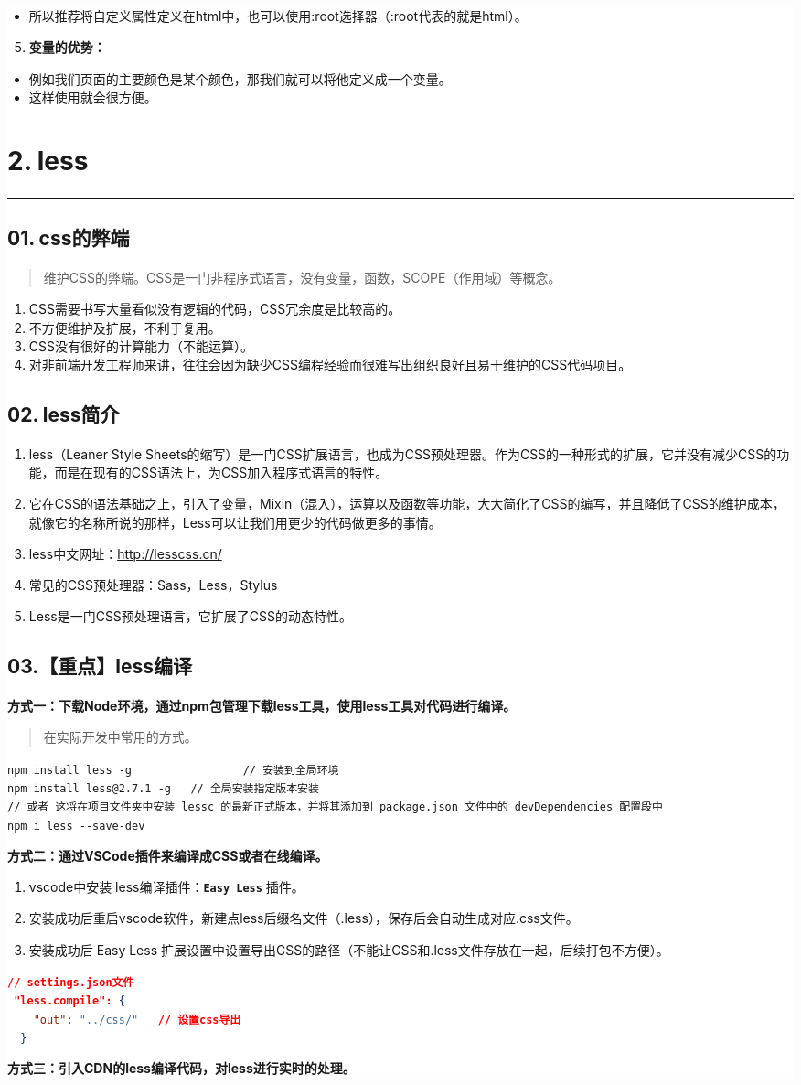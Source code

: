 - 所以推荐将自定义属性定义在html中，也可以使用:root选择器（:root代表的就是html）。

5. **变量的优势：**

- 例如我们页面的主要颜色是某个颜色，那我们就可以将他定义成一个变量。
- 这样使用就会很方便。

# 2. less

---

## 01. css的弊端
> 维护CSS的弊端。CSS是一门非程序式语言，没有变量，函数，SCOPE（作用域）等概念。

1. CSS需要书写大量看似没有逻辑的代码，CSS冗余度是比较高的。
2. 不方便维护及扩展，不利于复用。
3. CSS没有很好的计算能力（不能运算）。
4. 对非前端开发工程师来讲，往往会因为缺少CSS编程经验而很难写出组织良好且易于维护的CSS代码项目。

## 02. less简介
1. less（Leaner Style Sheets的缩写）是一门CSS扩展语言，也成为CSS预处理器。作为CSS的一种形式的扩展，它并没有减少CSS的功能，而是在现有的CSS语法上，为CSS加入程序式语言的特性。

2. 它在CSS的语法基础之上，引入了变量，Mixin（混入），运算以及函数等功能，大大简化了CSS的编写，并且降低了CSS的维护成本，就像它的名称所说的那样，Less可以让我们用更少的代码做更多的事情。

3. less中文网址：http://lesscss.cn/

4. 常见的CSS预处理器：Sass，Less，Stylus

5. Less是一门CSS预处理语言，它扩展了CSS的动态特性。

## 03.【重点】less编译

**方式一：下载Node环境，通过npm包管理下载less工具，使用less工具对代码进行编译。**

> 在实际开发中常用的方式。

```less
npm install less -g					// 安装到全局环境
npm install less@2.7.1 -g   // 全局安装指定版本安装
// 或者 这将在项目文件夹中安装 lessc 的最新正式版本，并将其添加到 package.json 文件中的 devDependencies 配置段中
npm i less --save-dev
```

**方式二：通过VSCode插件来编译成CSS或者在线编译。**

1. vscode中安装 less编译插件：**`Easy Less`** 插件。

2. 安装成功后重启vscode软件，新建点less后缀名文件（.less），保存后会自动生成对应.css文件。

3. 安装成功后 Easy Less 扩展设置中设置导出CSS的路径（不能让CSS和.less文件存放在一起，后续打包不方便）。

```json
// settings.json文件
 "less.compile": {
    "out": "../css/"   // 设置css导出
  }
```
**方式三：引入CDN的less编译代码，对less进行实时的处理。**
